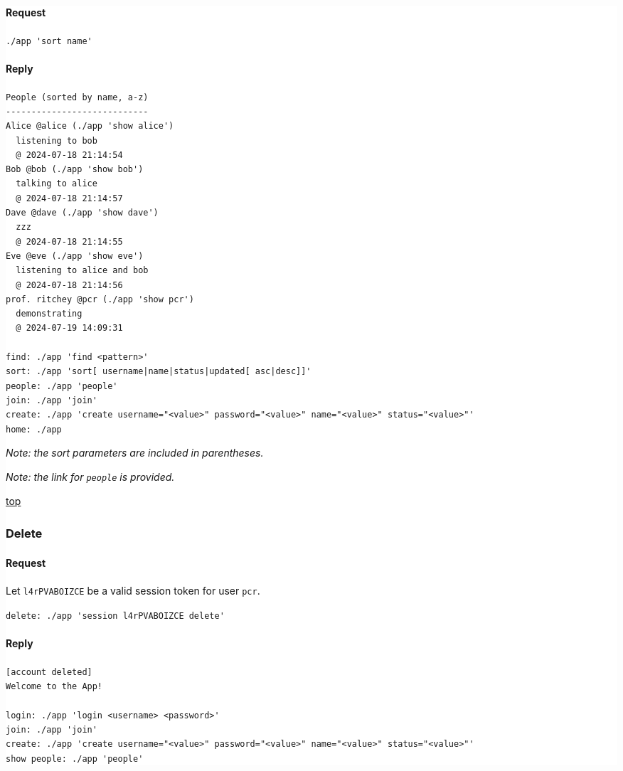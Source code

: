 #### Request

`./app 'sort name'`

#### Reply

```
People (sorted by name, a-z)
----------------------------
Alice @alice (./app 'show alice')
  listening to bob
  @ 2024-07-18 21:14:54
Bob @bob (./app 'show bob')
  talking to alice
  @ 2024-07-18 21:14:57
Dave @dave (./app 'show dave')
  zzz
  @ 2024-07-18 21:14:55
Eve @eve (./app 'show eve')
  listening to alice and bob
  @ 2024-07-18 21:14:56
prof. ritchey @pcr (./app 'show pcr')
  demonstrating
  @ 2024-07-19 14:09:31

find: ./app 'find <pattern>'
sort: ./app 'sort[ username|name|status|updated[ asc|desc]]'
people: ./app 'people'
join: ./app 'join'
create: ./app 'create username="<value>" password="<value>" name="<value>" status="<value>"'
home: ./app
```

*Note: the sort parameters are included in parentheses.*

*Note: the link for `people` is provided.*

[top](#interaction-examples)

### Delete

#### Request

Let `l4rPVABOIZCE` be a valid session token for user `pcr`.

`delete: ./app 'session l4rPVABOIZCE delete'`

#### Reply

```
[account deleted]
Welcome to the App!

login: ./app 'login <username> <password>'
join: ./app 'join'
create: ./app 'create username="<value>" password="<value>" name="<value>" status="<value>"'
show people: ./app 'people'
```
